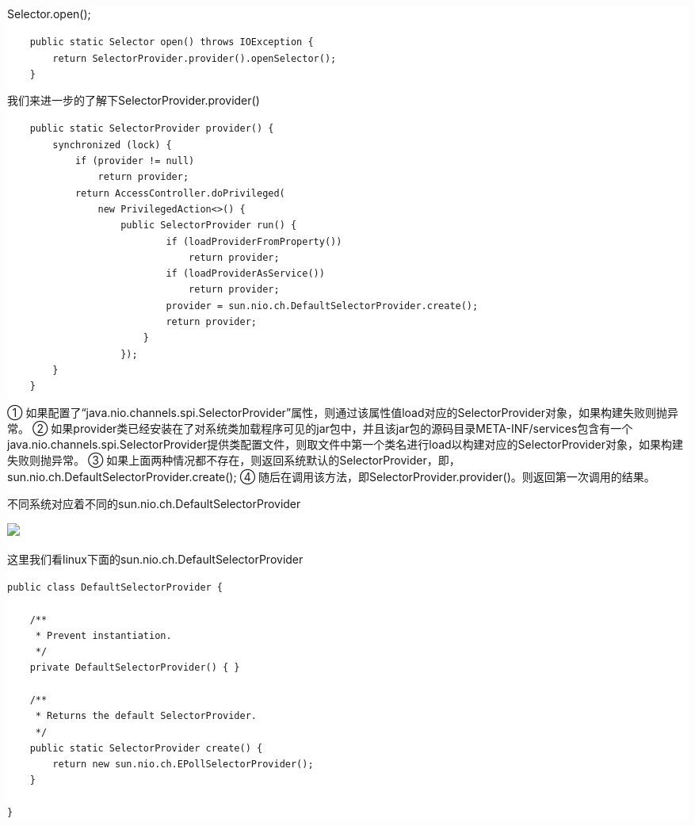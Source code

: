 Selector.open();

```
    public static Selector open() throws IOException {
        return SelectorProvider.provider().openSelector();
    }

```

我们来进一步的了解下SelectorProvider.provider()

```
    public static SelectorProvider provider() {
        synchronized (lock) {
            if (provider != null)
                return provider;
            return AccessController.doPrivileged(
                new PrivilegedAction<>() {
                    public SelectorProvider run() {
                            if (loadProviderFromProperty())
                                return provider;
                            if (loadProviderAsService())
                                return provider;
                            provider = sun.nio.ch.DefaultSelectorProvider.create();
                            return provider;
                        }
                    });
        }
    }

```

① 如果配置了“java.nio.channels.spi.SelectorProvider”属性，则通过该属性值load对应的SelectorProvider对象，如果构建失败则抛异常。
② 如果provider类已经安装在了对系统类加载程序可见的jar包中，并且该jar包的源码目录META-INF/services包含有一个java.nio.channels.spi.SelectorProvider提供类配置文件，则取文件中第一个类名进行load以构建对应的SelectorProvider对象，如果构建失败则抛异常。
③ 如果上面两种情况都不存在，则返回系统默认的SelectorProvider，即，sun.nio.ch.DefaultSelectorProvider.create();
④ 随后在调用该方法，即SelectorProvider.provider()。则返回第一次调用的结果。

不同系统对应着不同的sun.nio.ch.DefaultSelectorProvider





![](https://upload-images.jianshu.io/upload_images/4235178-a02c498e08979aff.png?imageMogr2/auto-orient/strip|imageView2/2/w/640/format/webp)





这里我们看linux下面的sun.nio.ch.DefaultSelectorProvider

```
public class DefaultSelectorProvider {

    /**
     * Prevent instantiation.
     */
    private DefaultSelectorProvider() { }

    /**
     * Returns the default SelectorProvider.
     */
    public static SelectorProvider create() {
        return new sun.nio.ch.EPollSelectorProvider();
    }

}

```
